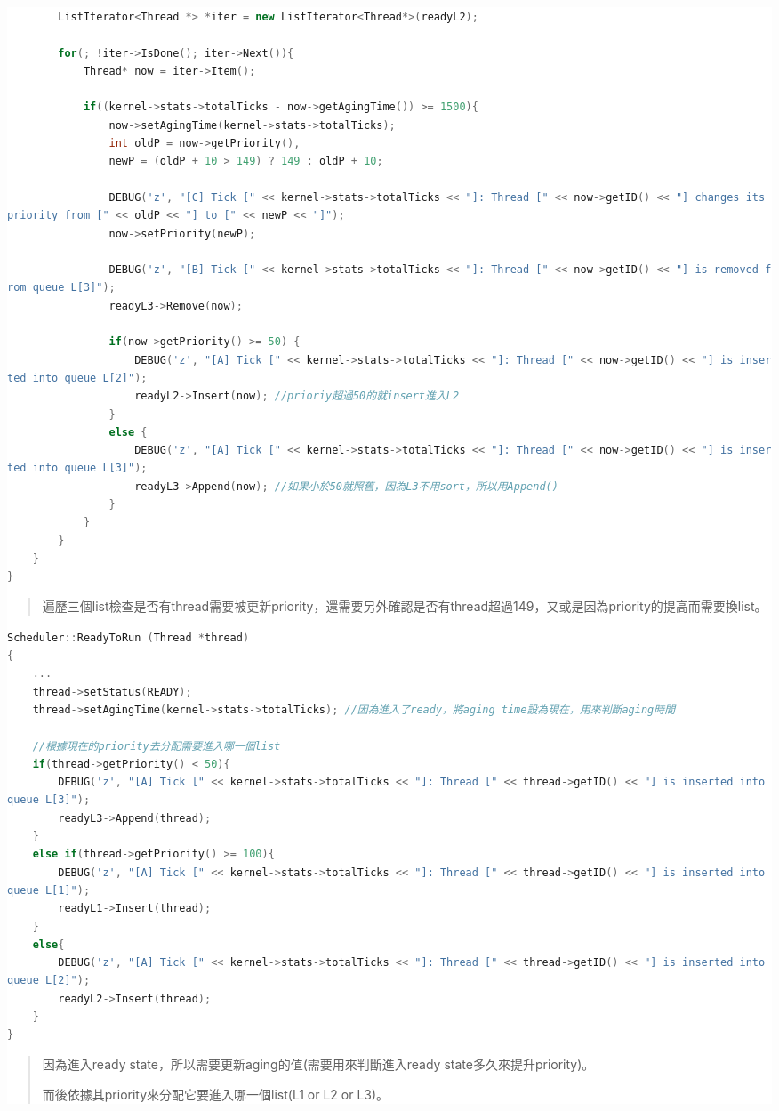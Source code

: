 ```cpp
        ListIterator<Thread *> *iter = new ListIterator<Thread*>(readyL2);

        for(; !iter->IsDone(); iter->Next()){
            Thread* now = iter->Item();

            if((kernel->stats->totalTicks - now->getAgingTime()) >= 1500){
                now->setAgingTime(kernel->stats->totalTicks);
                int oldP = now->getPriority(), 
                newP = (oldP + 10 > 149) ? 149 : oldP + 10;

                DEBUG('z', "[C] Tick [" << kernel->stats->totalTicks << "]: Thread [" << now->getID() << "] changes its priority from [" << oldP << "] to [" << newP << "]");
                now->setPriority(newP);
            
                DEBUG('z', "[B] Tick [" << kernel->stats->totalTicks << "]: Thread [" << now->getID() << "] is removed from queue L[3]");
                readyL3->Remove(now);

                if(now->getPriority() >= 50) {
                    DEBUG('z', "[A] Tick [" << kernel->stats->totalTicks << "]: Thread [" << now->getID() << "] is inserted into queue L[2]");
                    readyL2->Insert(now); //prioriy超過50的就insert進入L2
                }
                else {
                    DEBUG('z', "[A] Tick [" << kernel->stats->totalTicks << "]: Thread [" << now->getID() << "] is inserted into queue L[3]");
                    readyL3->Append(now); //如果小於50就照舊，因為L3不用sort，所以用Append()
                }
            }
        }
    }
}
```
>遍歷三個list檢查是否有thread需要被更新priority，還需要另外確認是否有thread超過149，又或是因為priority的提高而需要換list。

```cpp
Scheduler::ReadyToRun (Thread *thread)
{
    ...
    thread->setStatus(READY);
    thread->setAgingTime(kernel->stats->totalTicks); //因為進入了ready，將aging time設為現在，用來判斷aging時間

    //根據現在的priority去分配需要進入哪一個list
    if(thread->getPriority() < 50){
        DEBUG('z', "[A] Tick [" << kernel->stats->totalTicks << "]: Thread [" << thread->getID() << "] is inserted into queue L[3]");
        readyL3->Append(thread);
    }
    else if(thread->getPriority() >= 100){
        DEBUG('z', "[A] Tick [" << kernel->stats->totalTicks << "]: Thread [" << thread->getID() << "] is inserted into queue L[1]");
        readyL1->Insert(thread);
    }
    else{
        DEBUG('z', "[A] Tick [" << kernel->stats->totalTicks << "]: Thread [" << thread->getID() << "] is inserted into queue L[2]");
        readyL2->Insert(thread);
    }
}
```
>因為進入ready state，所以需要更新aging的值(需要用來判斷進入ready state多久來提升priority)。
>
>而後依據其priority來分配它要進入哪一個list(L1 or L2 or L3)。
    